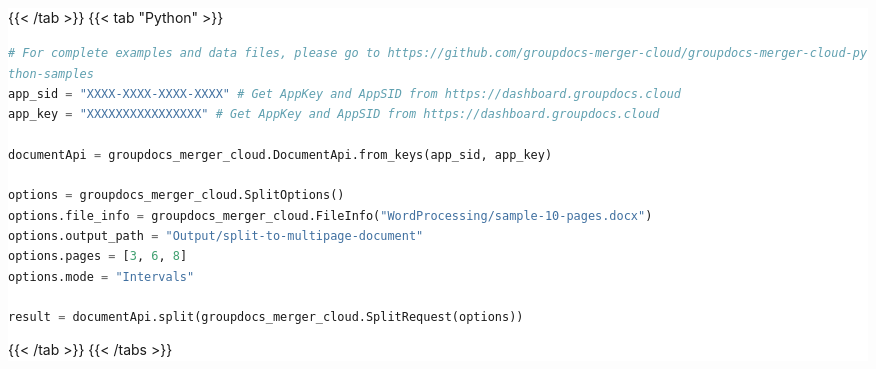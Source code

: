 {{< /tab >}} {{< tab "Python" >}}

```python
﻿# For complete examples and data files, please go to https://github.com/groupdocs-merger-cloud/groupdocs-merger-cloud-python-samples
app_sid = "XXXX-XXXX-XXXX-XXXX" # Get AppKey and AppSID from https://dashboard.groupdocs.cloud
app_key = "XXXXXXXXXXXXXXXX" # Get AppKey and AppSID from https://dashboard.groupdocs.cloud
  
documentApi = groupdocs_merger_cloud.DocumentApi.from_keys(app_sid, app_key)
 
options = groupdocs_merger_cloud.SplitOptions()
options.file_info = groupdocs_merger_cloud.FileInfo("WordProcessing/sample-10-pages.docx")
options.output_path = "Output/split-to-multipage-document"
options.pages = [3, 6, 8]
options.mode = "Intervals"
 
result = documentApi.split(groupdocs_merger_cloud.SplitRequest(options))
```

{{< /tab >}} {{< /tabs >}}
